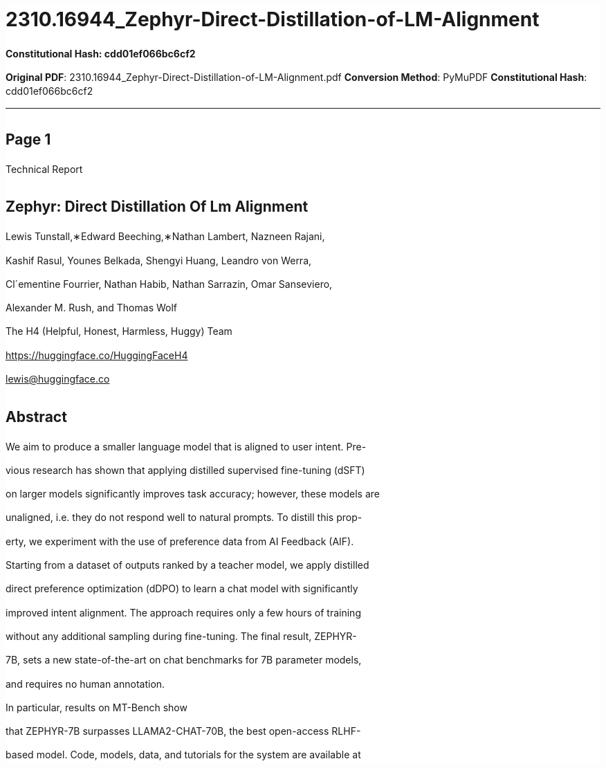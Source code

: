 # 2310.16944_Zephyr-Direct-Distillation-of-LM-Alignment
**Constitutional Hash: cdd01ef066bc6cf2**


**Original PDF**: 2310.16944_Zephyr-Direct-Distillation-of-LM-Alignment.pdf
**Conversion Method**: PyMuPDF
**Constitutional Hash**: cdd01ef066bc6cf2

---

## Page 1

Technical Report

## Zephyr: Direct Distillation Of Lm Alignment

Lewis Tunstall,∗Edward Beeching,∗Nathan Lambert, Nazneen Rajani,

Kashif Rasul, Younes Belkada, Shengyi Huang, Leandro von Werra,

Cl´ementine Fourrier, Nathan Habib, Nathan Sarrazin, Omar Sanseviero,

Alexander M. Rush, and Thomas Wolf

The H4 (Helpful, Honest, Harmless, Huggy) Team

https://huggingface.co/HuggingFaceH4

lewis@huggingface.co

## Abstract

We aim to produce a smaller language model that is aligned to user intent. Pre-

vious research has shown that applying distilled supervised fine-tuning (dSFT)

on larger models significantly improves task accuracy; however, these models are

unaligned, i.e. they do not respond well to natural prompts. To distill this prop-

erty, we experiment with the use of preference data from AI Feedback (AIF).

Starting from a dataset of outputs ranked by a teacher model, we apply distilled

direct preference optimization (dDPO) to learn a chat model with significantly

improved intent alignment. The approach requires only a few hours of training

without any additional sampling during fine-tuning. The final result, ZEPHYR-

7B, sets a new state-of-the-art on chat benchmarks for 7B parameter models,

and requires no human annotation.

In particular, results on MT-Bench show

that ZEPHYR-7B surpasses LLAMA2-CHAT-70B, the best open-access RLHF-

based model. Code, models, data, and tutorials for the system are available at

